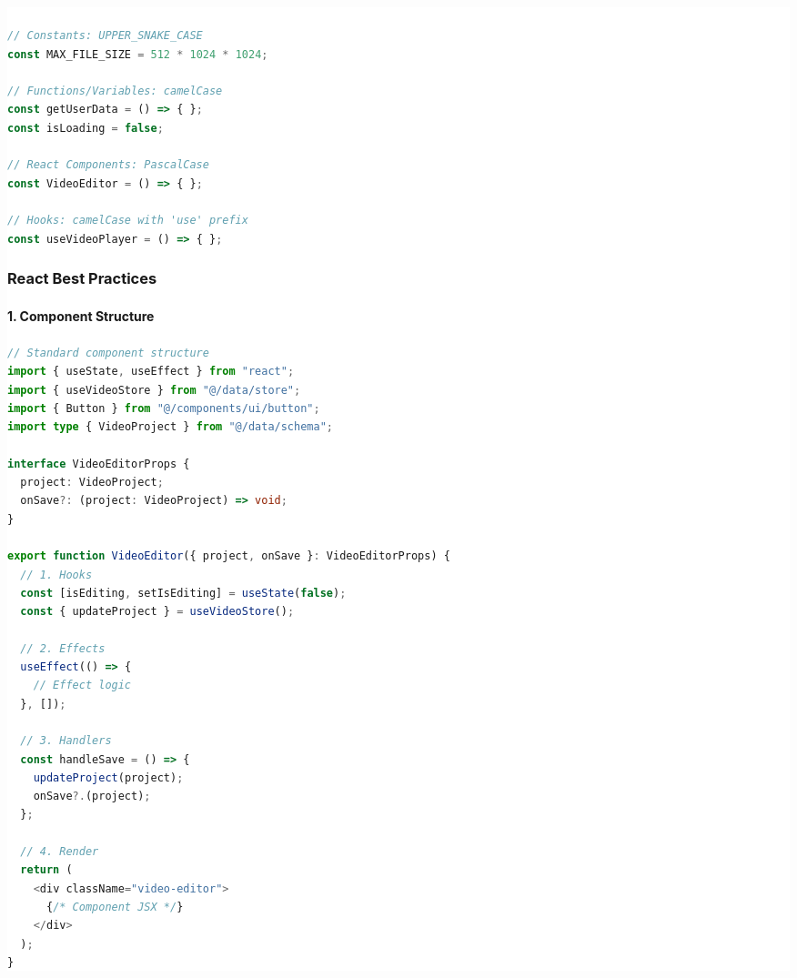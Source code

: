 ```typescript

// Constants: UPPER_SNAKE_CASE
const MAX_FILE_SIZE = 512 * 1024 * 1024;

// Functions/Variables: camelCase
const getUserData = () => { };
const isLoading = false;

// React Components: PascalCase
const VideoEditor = () => { };

// Hooks: camelCase with 'use' prefix
const useVideoPlayer = () => { };
```

### React Best Practices

#### 1. Component Structure

```typescript
// Standard component structure
import { useState, useEffect } from "react";
import { useVideoStore } from "@/data/store";
import { Button } from "@/components/ui/button";
import type { VideoProject } from "@/data/schema";

interface VideoEditorProps {
  project: VideoProject;
  onSave?: (project: VideoProject) => void;
}

export function VideoEditor({ project, onSave }: VideoEditorProps) {
  // 1. Hooks
  const [isEditing, setIsEditing] = useState(false);
  const { updateProject } = useVideoStore();
  
  // 2. Effects
  useEffect(() => {
    // Effect logic
  }, []);
  
  // 3. Handlers
  const handleSave = () => {
    updateProject(project);
    onSave?.(project);
  };
  
  // 4. Render
  return (
    <div className="video-editor">
      {/* Component JSX */}
    </div>
  );
}
```
